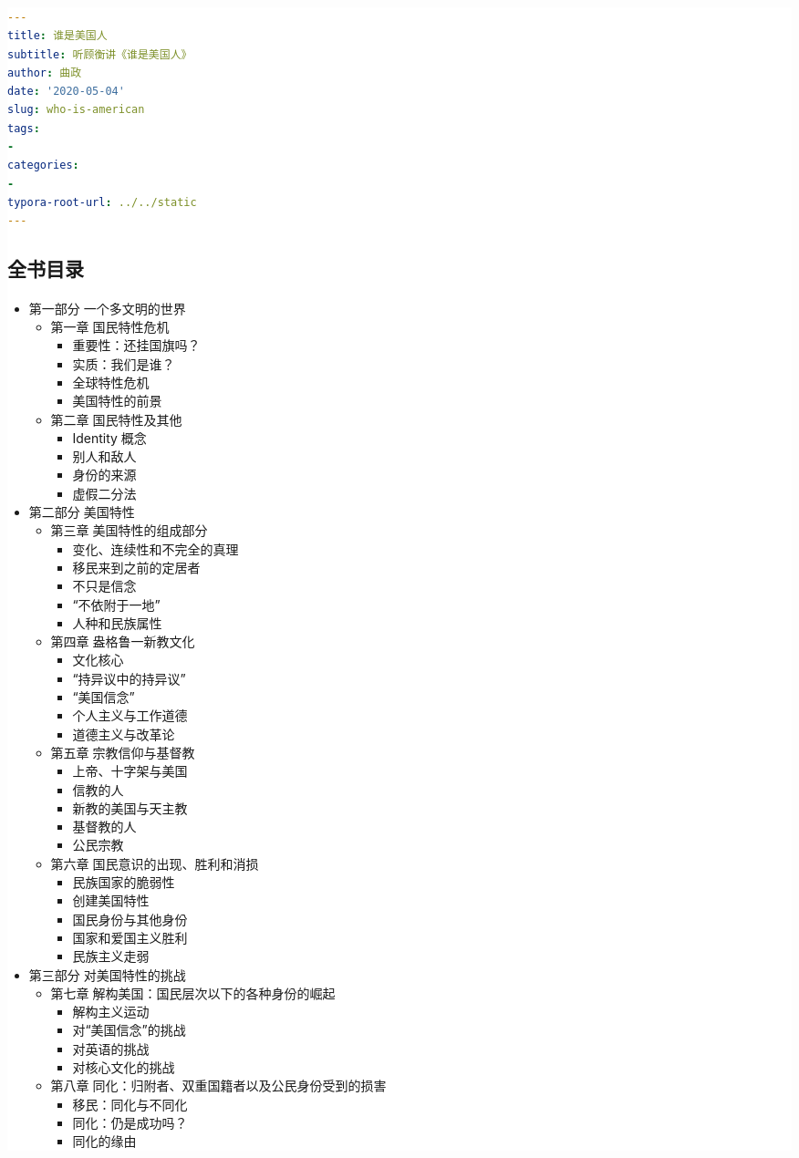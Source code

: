 ```yaml
---
title: 谁是美国人
subtitle: 听顾衡讲《谁是美国人》
author: 曲政
date: '2020-05-04'
slug: who-is-american
tags:
- 
categories:
- 
typora-root-url: ../../static
---
```


## 全书目录

-   第一部分 一个多文明的世界
    -   第一章 国民特性危机
        -   重要性：还挂国旗吗？
        -   实质：我们是谁？
        -   全球特性危机
        -   美国特性的前景
    -   第二章 国民特性及其他 
        -   Identity 概念
        -   别人和敌人
        -   身份的来源
        -   虚假二分法
-   第二部分 美国特性
    -   第三章 美国特性的组成部分
        -   变化、连续性和不完全的真理
        -   移民来到之前的定居者
        -   不只是信念
        -   “不依附于一地”
        -   人种和民族属性
    -   第四章 盎格鲁一新教文化
        -   文化核心
        -   “持异议中的持异议”
        -   “美国信念”
        -   个人主义与工作道德
        -   道德主义与改革论
    -   第五章 宗教信仰与基督教
        -   上帝、十字架与美国
        -   信教的人
        -   新教的美国与天主教
        -   基督教的人
        -   公民宗教
    -   第六章 国民意识的出现、胜利和消损
        -   民族国家的脆弱性
        -   创建美国特性
        -   国民身份与其他身份
        -   国家和爱国主义胜利
        -   民族主义走弱
-   第三部分 对美国特性的挑战
    -   第七章 解构美国：国民层次以下的各种身份的崛起
        -   解构主义运动
        -   对“美国信念”的挑战
        -   对英语的挑战
        -   对核心文化的挑战
    -   第八章 同化：归附者、双重国籍者以及公民身份受到的损害
        -   移民：同化与不同化
        -   同化：仍是成功吗？
        -   同化的缘由